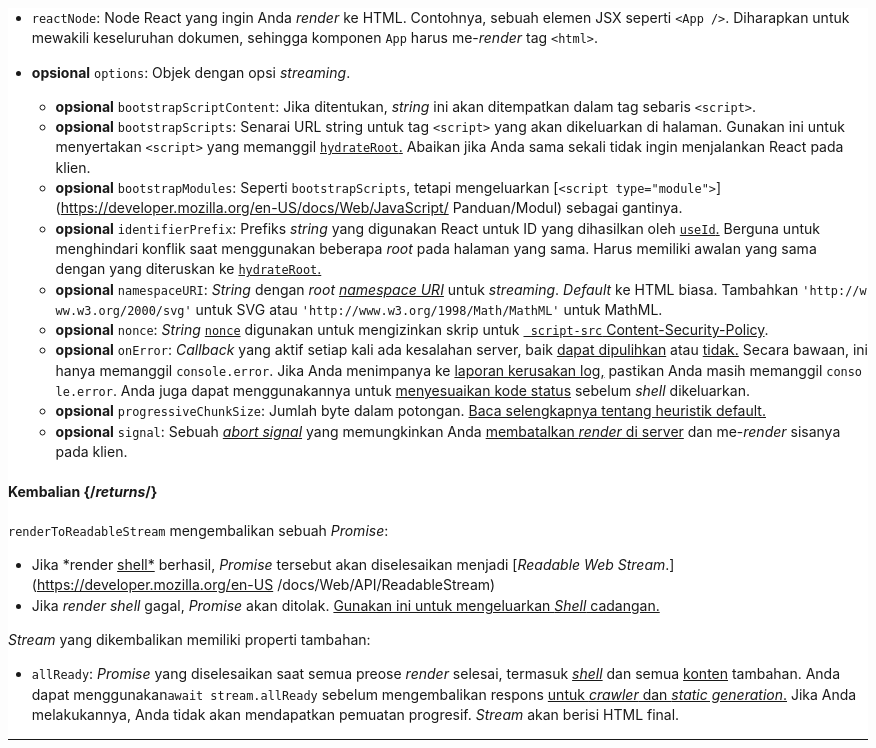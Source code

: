 * `reactNode`: Node React yang ingin Anda *render* ke HTML. Contohnya, sebuah elemen JSX seperti `<App />`. Diharapkan untuk mewakili keseluruhan dokumen, sehingga komponen `App` harus me-*render* tag `<html>`.

* **opsional** `options`: Objek dengan opsi *streaming*.
   * **opsional** `bootstrapScriptContent`: Jika ditentukan, *string* ini akan ditempatkan dalam tag sebaris `<script>`.
   * **opsional** `bootstrapScripts`: Senarai URL string untuk tag `<script>` yang akan dikeluarkan di halaman. Gunakan ini untuk menyertakan `<script>` yang memanggil [`hydrateRoot`.](/reference/react-dom/client/hydrateRoot) Abaikan jika Anda sama sekali tidak ingin menjalankan React pada klien.
   * **opsional** `bootstrapModules`: Seperti `bootstrapScripts`, tetapi mengeluarkan [`<script type="module">`](https://developer.mozilla.org/en-US/docs/Web/JavaScript/ Panduan/Modul) sebagai gantinya.
   * **opsional** `identifierPrefix`: Prefiks *string* yang digunakan React untuk ID yang dihasilkan oleh [`useId`.](/reference/react/useId) Berguna untuk menghindari konflik saat menggunakan beberapa *root* pada halaman yang sama. Harus memiliki awalan yang sama dengan yang diteruskan ke [`hydrateRoot`.](/reference/react-dom/client/hydrateRoot#parameters)
   * **opsional** `namespaceURI`: *String* dengan *root* [*namespace URI*](https://developer.mozilla.org/en-US/docs/Web/API/Document/createElementNS#important*namespace*uris) untuk *streaming*. *Default* ke HTML biasa. Tambahkan `'http://www.w3.org/2000/svg'` untuk SVG atau `'http://www.w3.org/1998/Math/MathML'` untuk MathML.
   * **opsional** `nonce`: *String* [`nonce`](http://developer.mozilla.org/en-US/docs/Web/HTML/Element/script#nonce) digunakan untuk mengizinkan skrip untuk [` script-src` Content-Security-Policy](https://developer.mozilla.org/en-US/docs/Web/HTTP/Headers/Content-Security-Policy/script-src).
   * **opsional** `onError`: *Callback* yang aktif setiap kali ada kesalahan server, baik [dapat dipulihkan](#recovering-from-errors-outside-the-shell) atau [tidak.](#recovering-from-errors-inside-the-shell) Secara bawaan, ini hanya memanggil `console.error`. Jika Anda menimpanya ke [laporan kerusakan log,](#logging-crashes-on-the-server) pastikan Anda masih memanggil `console.error`. Anda juga dapat menggunakannya untuk [menyesuaikan kode status](#setting-the-status-code) sebelum *shell* dikeluarkan.
   * **opsional** `progressiveChunkSize`: Jumlah byte dalam potongan. [Baca selengkapnya tentang heuristik default.](https://github.com/facebook/react/blob/14c2be8dac2d5482fda8a0906a31d239df8551fc/packages/react-server/src/ReactFizzServer.js#L210-L225)
   * **opsional** `signal`: Sebuah [*abort signal*](https://developer.mozilla.org/en-US/docs/Web/API/AbortSignal) yang memungkinkan Anda [membatalkan *render* di server](#aborting-server-rendering) dan me-*render* sisanya pada klien.


#### Kembalian {/*returns*/}

`renderToReadableStream` mengembalikan sebuah *Promise*:

- Jika *render [shell*](#specifying-what-goes-into-the-shell) berhasil, *Promise* tersebut akan diselesaikan menjadi [*Readable Web Stream*.](https://developer.mozilla.org/en-US /docs/Web/API/ReadableStream)
- Jika *render shell* gagal, *Promise* akan ditolak. [Gunakan ini untuk mengeluarkan *Shell* cadangan.](#recovering-from-errors-inside-the-shell)

*Stream* yang dikembalikan memiliki properti tambahan:

* `allReady`: *Promise* yang diselesaikan saat semua preose *render* selesai, termasuk [*shell*](#specifying-what-goes-into-the-shell) dan semua [konten](#streaming-more-content-as-it-loads) tambahan. Anda dapat menggunakan`await stream.allReady` sebelum mengembalikan respons [untuk *crawler* dan *static generation*.](#waiting-for-all-content-to-load-for-crawlers-and-static-generation) Jika Anda melakukannya, Anda tidak akan mendapatkan pemuatan progresif. *Stream* akan berisi HTML final.

---